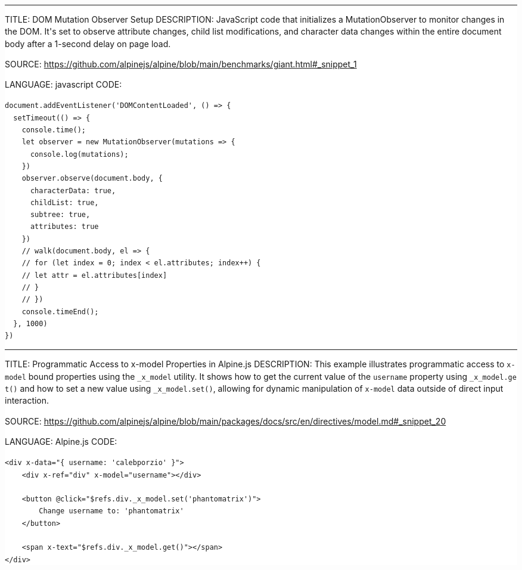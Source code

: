 ----------------------------------------

TITLE: DOM Mutation Observer Setup
DESCRIPTION: JavaScript code that initializes a MutationObserver to monitor changes in the DOM. It's set to observe attribute changes, child list modifications, and character data changes within the entire document body after a 1-second delay on page load.

SOURCE: https://github.com/alpinejs/alpine/blob/main/benchmarks/giant.html#_snippet_1

LANGUAGE: javascript
CODE:
```
document.addEventListener('DOMContentLoaded', () => {
  setTimeout(() => {
    console.time();
    let observer = new MutationObserver(mutations => {
      console.log(mutations);
    })
    observer.observe(document.body, {
      characterData: true,
      childList: true,
      subtree: true,
      attributes: true
    })
    // walk(document.body, el => {
    // for (let index = 0; index < el.attributes; index++) {
    // let attr = el.attributes[index]
    // }
    // })
    console.timeEnd();
  }, 1000)
})
```

----------------------------------------

TITLE: Programmatic Access to x-model Properties in Alpine.js
DESCRIPTION: This example illustrates programmatic access to `x-model` bound properties using the `_x_model` utility. It shows how to get the current value of the `username` property using `_x_model.get()` and how to set a new value using `_x_model.set()`, allowing for dynamic manipulation of `x-model` data outside of direct input interaction.

SOURCE: https://github.com/alpinejs/alpine/blob/main/packages/docs/src/en/directives/model.md#_snippet_20

LANGUAGE: Alpine.js
CODE:
```
<div x-data="{ username: 'calebporzio' }">
    <div x-ref="div" x-model="username"></div>

    <button @click="$refs.div._x_model.set('phantomatrix')">
        Change username to: 'phantomatrix'
    </button>

    <span x-text="$refs.div._x_model.get()"></span>
</div>
```
